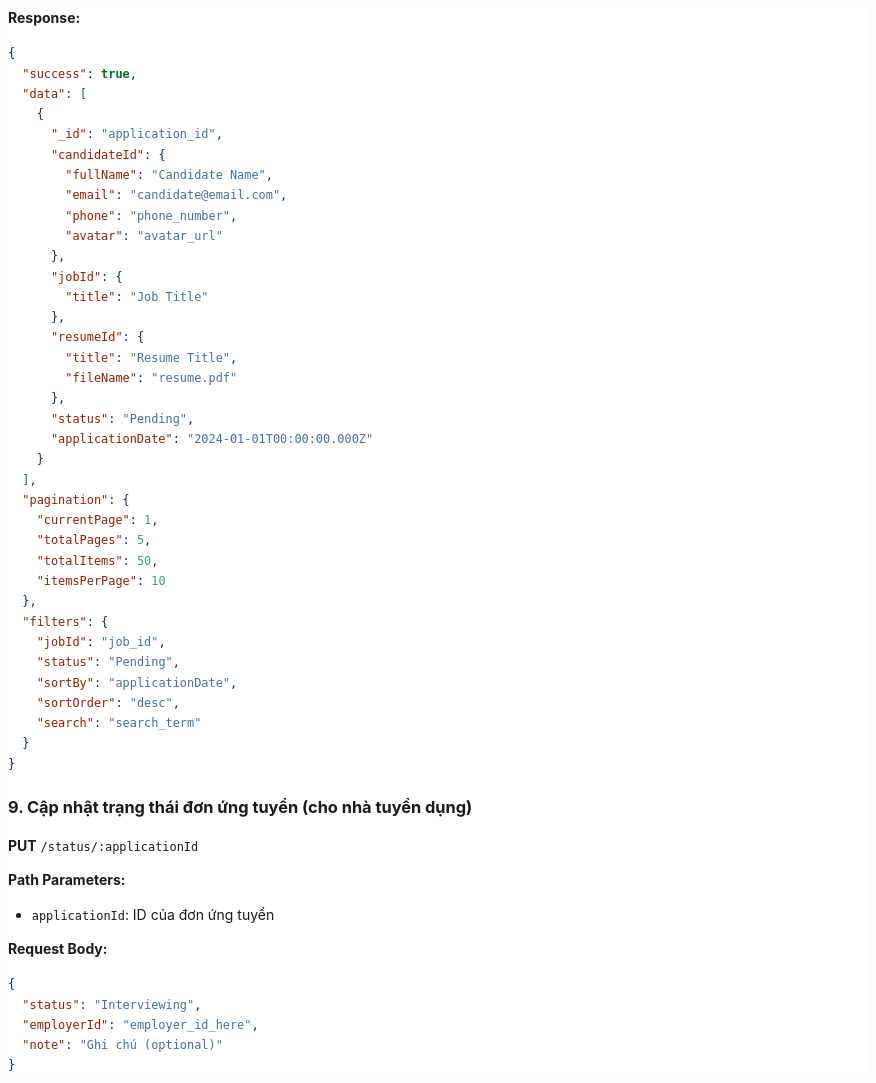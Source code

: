 **Response:**

```json
{
  "success": true,
  "data": [
    {
      "_id": "application_id",
      "candidateId": {
        "fullName": "Candidate Name",
        "email": "candidate@email.com",
        "phone": "phone_number",
        "avatar": "avatar_url"
      },
      "jobId": {
        "title": "Job Title"
      },
      "resumeId": {
        "title": "Resume Title",
        "fileName": "resume.pdf"
      },
      "status": "Pending",
      "applicationDate": "2024-01-01T00:00:00.000Z"
    }
  ],
  "pagination": {
    "currentPage": 1,
    "totalPages": 5,
    "totalItems": 50,
    "itemsPerPage": 10
  },
  "filters": {
    "jobId": "job_id",
    "status": "Pending",
    "sortBy": "applicationDate",
    "sortOrder": "desc",
    "search": "search_term"
  }
}
```

### 9. Cập nhật trạng thái đơn ứng tuyển (cho nhà tuyển dụng)

**PUT** `/status/:applicationId`

**Path Parameters:**

- `applicationId`: ID của đơn ứng tuyển

**Request Body:**

```json
{
  "status": "Interviewing",
  "employerId": "employer_id_here",
  "note": "Ghi chú (optional)"
}
```
